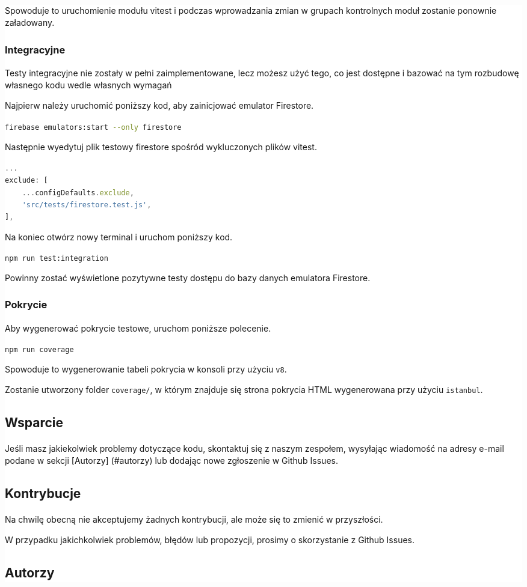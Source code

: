 Spowoduje to uruchomienie modułu vitest i podczas wprowadzania zmian w grupach kontrolnych moduł zostanie ponownie załadowany.

### Integracyjne

Testy integracyjne nie zostały w pełni zaimplementowane, lecz możesz użyć tego, co jest dostępne i bazować na tym rozbudowę własnego kodu wedle własnych wymagań

Najpierw należy uruchomić poniższy kod, aby zainicjować emulator Firestore.

```bash
firebase emulators:start --only firestore
```

Następnie wyedytuj plik testowy firestore spośród wykluczonych plików vitest.

```js
...
exclude: [
    ...configDefaults.exclude,
    'src/tests/firestore.test.js',
],
```

Na koniec otwórz nowy terminal i uruchom poniższy kod.

```bash
npm run test:integration
```

Powinny zostać wyświetlone pozytywne testy dostępu do bazy danych emulatora Firestore.

### Pokrycie

Aby wygenerować pokrycie testowe, uruchom poniższe polecenie.

```bash
npm run coverage
```

Spowoduje to wygenerowanie tabeli pokrycia w konsoli przy użyciu `v8`.

Zostanie utworzony folder `coverage/`, w którym znajduje się strona pokrycia HTML wygenerowana przy użyciu `istanbul`.

## Wsparcie

Jeśli masz jakiekolwiek problemy dotyczące kodu, skontaktuj się z naszym zespołem, wysyłając wiadomość na adresy e-mail podane w sekcji [Autorzy] (#autorzy) lub dodając nowe zgłoszenie w Github Issues.

## Kontrybucje

Na chwilę obecną nie akceptujemy żadnych kontrybucji, ale może się to zmienić w przyszłości.

W przypadku jakichkolwiek problemów, błędów lub propozycji, prosimy o skorzystanie z Github Issues.

## Autorzy
